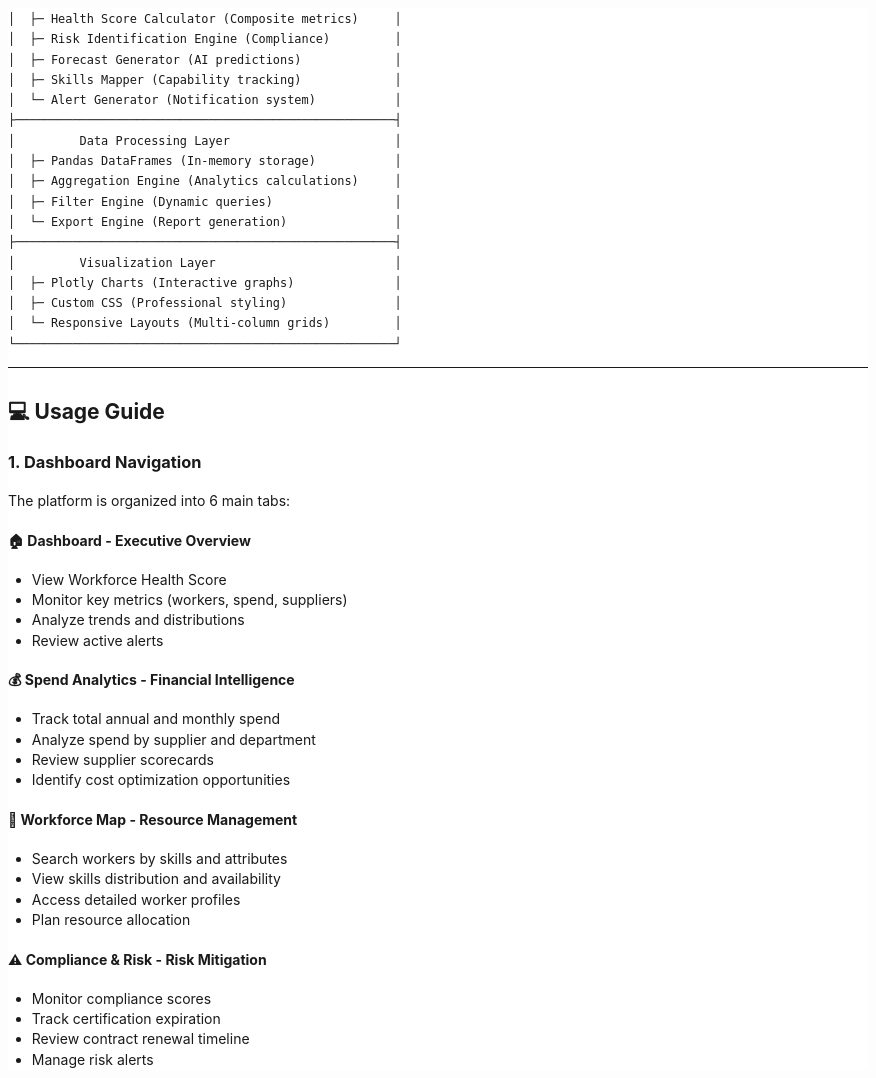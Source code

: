 ```
│  ├─ Health Score Calculator (Composite metrics)     │
│  ├─ Risk Identification Engine (Compliance)         │
│  ├─ Forecast Generator (AI predictions)             │
│  ├─ Skills Mapper (Capability tracking)             │
│  └─ Alert Generator (Notification system)           │
├─────────────────────────────────────────────────────┤
│         Data Processing Layer                       │
│  ├─ Pandas DataFrames (In-memory storage)           │
│  ├─ Aggregation Engine (Analytics calculations)     │
│  ├─ Filter Engine (Dynamic queries)                 │
│  └─ Export Engine (Report generation)               │
├─────────────────────────────────────────────────────┤
│         Visualization Layer                         │
│  ├─ Plotly Charts (Interactive graphs)              │
│  ├─ Custom CSS (Professional styling)               │
│  └─ Responsive Layouts (Multi-column grids)         │
└─────────────────────────────────────────────────────┘
```

---

## 💻 Usage Guide

### **1. Dashboard Navigation**

The platform is organized into 6 main tabs:

#### **🏠 Dashboard** - Executive Overview
- View Workforce Health Score
- Monitor key metrics (workers, spend, suppliers)
- Analyze trends and distributions
- Review active alerts

#### **💰 Spend Analytics** - Financial Intelligence
- Track total annual and monthly spend
- Analyze spend by supplier and department
- Review supplier scorecards
- Identify cost optimization opportunities

#### **👥 Workforce Map** - Resource Management
- Search workers by skills and attributes
- View skills distribution and availability
- Access detailed worker profiles
- Plan resource allocation

#### **⚠️ Compliance & Risk** - Risk Mitigation
- Monitor compliance scores
- Track certification expiration
- Review contract renewal timeline
- Manage risk alerts
